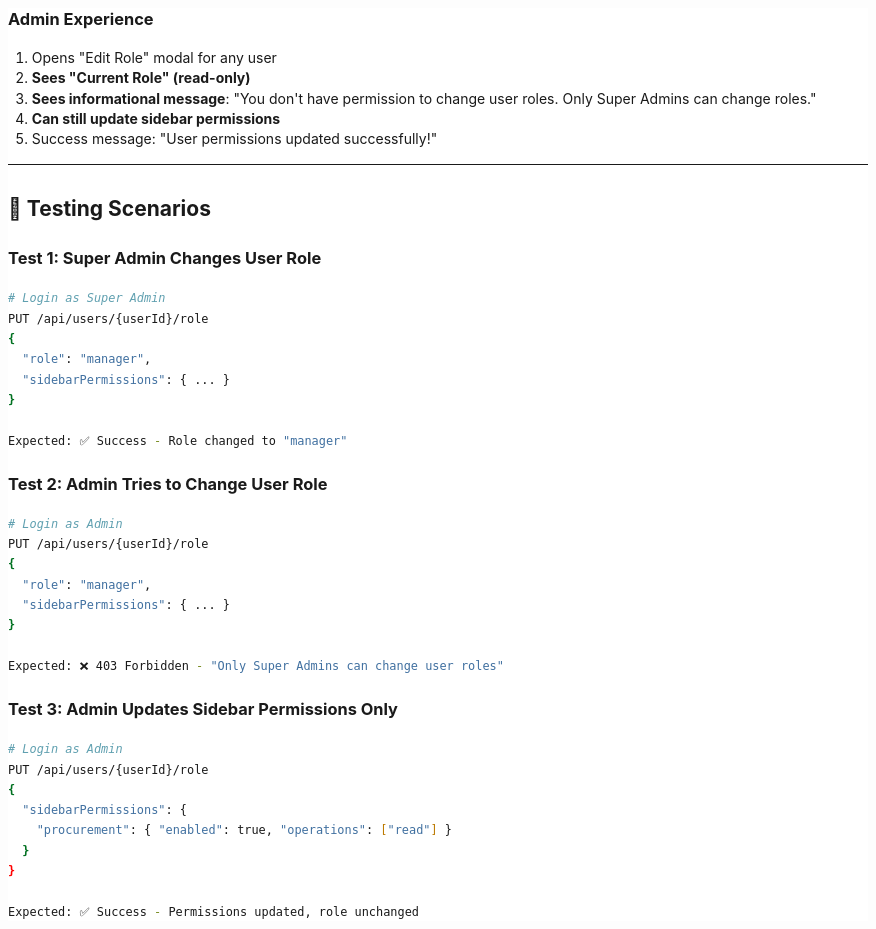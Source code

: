 ### **Admin Experience**

1. Opens "Edit Role" modal for any user
2. **Sees "Current Role" (read-only)**
3. **Sees informational message**: "You don't have permission to change user roles. Only Super Admins can change roles."
4. **Can still update sidebar permissions**
5. Success message: "User permissions updated successfully!"

---

## 🧪 Testing Scenarios

### **Test 1: Super Admin Changes User Role**

```bash
# Login as Super Admin
PUT /api/users/{userId}/role
{
  "role": "manager",
  "sidebarPermissions": { ... }
}

Expected: ✅ Success - Role changed to "manager"
```

### **Test 2: Admin Tries to Change User Role**

```bash
# Login as Admin
PUT /api/users/{userId}/role
{
  "role": "manager",
  "sidebarPermissions": { ... }
}

Expected: ❌ 403 Forbidden - "Only Super Admins can change user roles"
```

### **Test 3: Admin Updates Sidebar Permissions Only**

```bash
# Login as Admin
PUT /api/users/{userId}/role
{
  "sidebarPermissions": {
    "procurement": { "enabled": true, "operations": ["read"] }
  }
}

Expected: ✅ Success - Permissions updated, role unchanged
```
